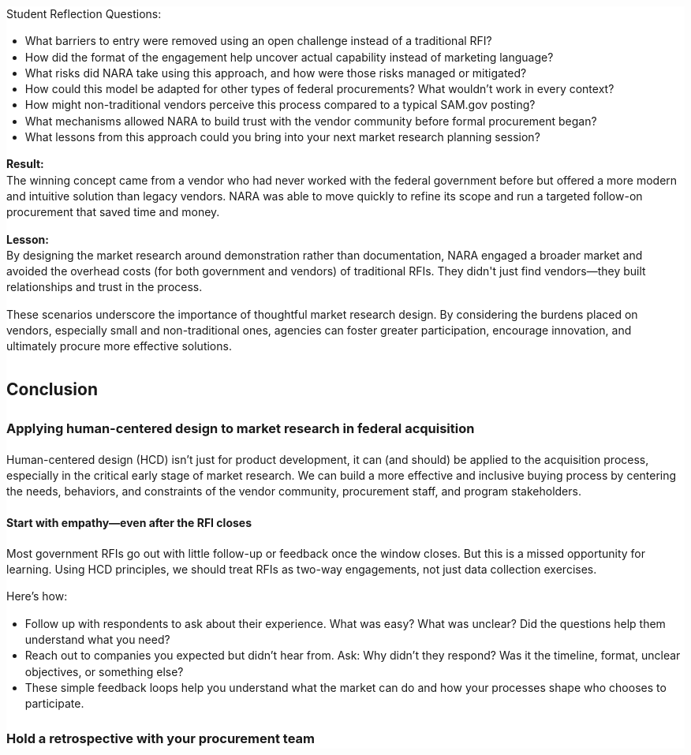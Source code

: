 Student Reflection Questions: 

* What barriers to entry were removed using an open challenge instead of a traditional RFI?
* How did the format of the engagement help uncover actual capability instead of marketing language?
* What risks did NARA take using this approach, and how were those risks managed or mitigated?
* How could this model be adapted for other types of federal procurements? What wouldn’t work in every context?
* How might non-traditional vendors perceive this process compared to a typical SAM.gov posting?
* What mechanisms allowed NARA to build trust with the vendor community before formal procurement began?
* What lessons from this approach could you bring into your next market research planning session?

**Result:**  
The winning concept came from a vendor who had never worked with the federal government before but offered a more modern and intuitive solution than legacy vendors. NARA was able to move quickly to refine its scope and run a targeted follow-on procurement that saved time and money.​

**Lesson:**  
By designing the market research around demonstration rather than documentation, NARA engaged a broader market and avoided the overhead costs (for both government and vendors) of traditional RFIs. They didn't just find vendors—they built relationships and trust in the process.​

These scenarios underscore the importance of thoughtful market research design. By considering the burdens placed on vendors, especially small and non-traditional ones, agencies can foster greater participation, encourage innovation, and ultimately procure more effective solutions.

## Conclusion 

### Applying human-centered design to market research in federal acquisition

Human-centered design (HCD) isn’t just for product development, it can (and should) be applied to the acquisition process, especially in the critical early stage of market research. We can build a more effective and inclusive buying process by centering the needs, behaviors, and constraints of the vendor community, procurement staff, and program stakeholders.

#### Start with empathy—even after the RFI closes

Most government RFIs go out with little follow-up or feedback once the window closes. But this is a missed opportunity for learning. Using HCD principles, we should treat RFIs as two-way engagements, not just data collection exercises.

Here’s how:

* Follow up with respondents to ask about their experience. What was easy? What was unclear? Did the questions help them understand what you need?  
* Reach out to companies you expected but didn’t hear from. Ask: Why didn’t they respond? Was it the timeline, format, unclear objectives, or something else?  
* These simple feedback loops help you understand what the market can do and how your processes shape who chooses to participate.

### Hold a retrospective with your procurement team
